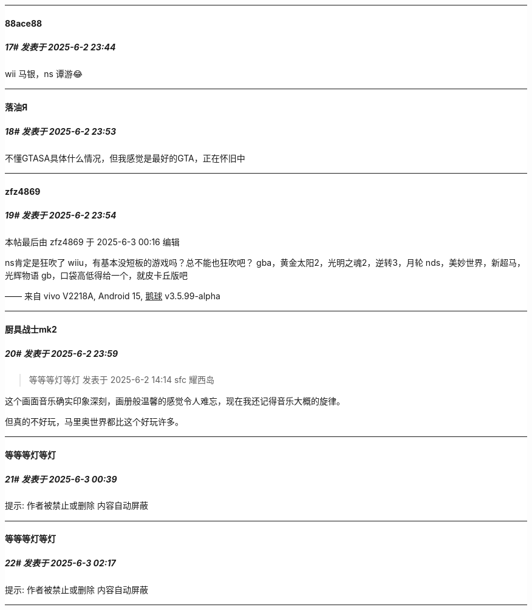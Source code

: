 *****

####  88ace88  
##### 17#       发表于 2025-6-2 23:44

wii 马银，ns 谭游😂

*****

####  落油Я  
##### 18#       发表于 2025-6-2 23:53

不懂GTASA具体什么情况，但我感觉是最好的GTA，正在怀旧中

*****

####  zfz4869  
##### 19#       发表于 2025-6-2 23:54

 本帖最后由 zfz4869 于 2025-6-3 00:16 编辑 

ns肯定是狂吹了
wiiu，有基本没短板的游戏吗？总不能也狂吹吧？
gba，黄金太阳2，光明之魂2，逆转3，月轮
nds，美妙世界，新超马，光辉物语
gb，口袋高低得给一个，就皮卡丘版吧

—— 来自 vivo V2218A, Android 15, [鹅球](https://www.pgyer.com/xfPejhuq) v3.5.99-alpha

*****

####  厨具战士mk2  
##### 20#       发表于 2025-6-2 23:59

<blockquote>等等等灯等灯 发表于 2025-6-2 14:14
sfc 耀西岛</blockquote>
这个画面音乐确实印象深刻，画册般温馨的感觉令人难忘，现在我还记得音乐大概的旋律。

但真的不好玩，马里奥世界都比这个好玩许多。

*****

####  等等等灯等灯  
##### 21#       发表于 2025-6-3 00:39

提示: 作者被禁止或删除 内容自动屏蔽

*****

####  等等等灯等灯  
##### 22#       发表于 2025-6-3 02:17

提示: 作者被禁止或删除 内容自动屏蔽

*****

